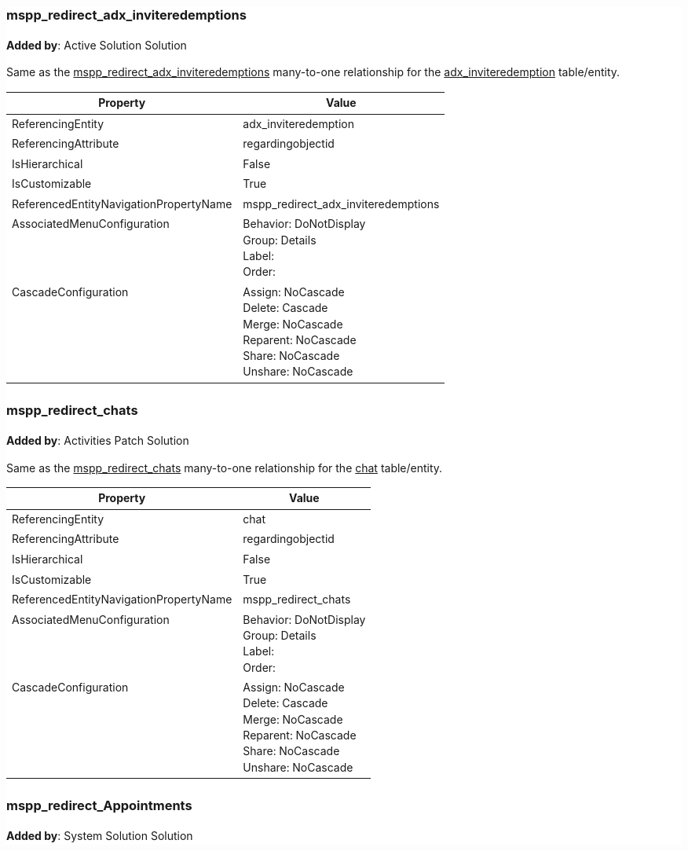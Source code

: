 
### <a name="BKMK_mspp_redirect_adx_inviteredemptions"></a> mspp_redirect_adx_inviteredemptions

**Added by**: Active Solution Solution

Same as the [mspp_redirect_adx_inviteredemptions](adx_inviteredemption.md#BKMK_mspp_redirect_adx_inviteredemptions) many-to-one relationship for the [adx_inviteredemption](adx_inviteredemption.md) table/entity.

|Property|Value|
|--------|-----|
|ReferencingEntity|adx_inviteredemption|
|ReferencingAttribute|regardingobjectid|
|IsHierarchical|False|
|IsCustomizable|True|
|ReferencedEntityNavigationPropertyName|mspp_redirect_adx_inviteredemptions|
|AssociatedMenuConfiguration|Behavior: DoNotDisplay<br />Group: Details<br />Label: <br />Order: |
|CascadeConfiguration|Assign: NoCascade<br />Delete: Cascade<br />Merge: NoCascade<br />Reparent: NoCascade<br />Share: NoCascade<br />Unshare: NoCascade|


### <a name="BKMK_mspp_redirect_chats"></a> mspp_redirect_chats

**Added by**: Activities Patch Solution

Same as the [mspp_redirect_chats](chat.md#BKMK_mspp_redirect_chats) many-to-one relationship for the [chat](chat.md) table/entity.

|Property|Value|
|--------|-----|
|ReferencingEntity|chat|
|ReferencingAttribute|regardingobjectid|
|IsHierarchical|False|
|IsCustomizable|True|
|ReferencedEntityNavigationPropertyName|mspp_redirect_chats|
|AssociatedMenuConfiguration|Behavior: DoNotDisplay<br />Group: Details<br />Label: <br />Order: |
|CascadeConfiguration|Assign: NoCascade<br />Delete: Cascade<br />Merge: NoCascade<br />Reparent: NoCascade<br />Share: NoCascade<br />Unshare: NoCascade|


### <a name="BKMK_mspp_redirect_Appointments"></a> mspp_redirect_Appointments

**Added by**: System Solution Solution
